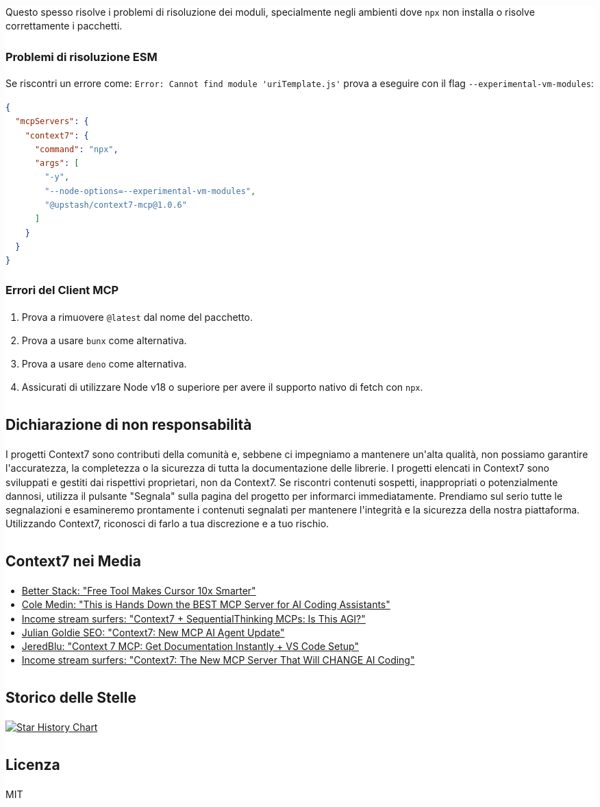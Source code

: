 Questo spesso risolve i problemi di risoluzione dei moduli, specialmente negli ambienti dove `npx` non installa o risolve correttamente i pacchetti.

### Problemi di risoluzione ESM

Se riscontri un errore come: `Error: Cannot find module 'uriTemplate.js'` prova a eseguire con il flag `--experimental-vm-modules`:

```json
{
  "mcpServers": {
    "context7": {
      "command": "npx",
      "args": [
        "-y", 
        "--node-options=--experimental-vm-modules",
        "@upstash/context7-mcp@1.0.6"
      ]
    }
  }
}
```

### Errori del Client MCP

1. Prova a rimuovere `@latest` dal nome del pacchetto.

2. Prova a usare `bunx` come alternativa.

3. Prova a usare `deno` come alternativa.

4. Assicurati di utilizzare Node v18 o superiore per avere il supporto nativo di fetch con `npx`.

## Dichiarazione di non responsabilità
I progetti Context7 sono contributi della comunità e, sebbene ci impegniamo a mantenere un'alta qualità, non possiamo garantire l'accuratezza, la completezza o la sicurezza di tutta la documentazione delle librerie. I progetti elencati in Context7 sono sviluppati e gestiti dai rispettivi proprietari, non da Context7. Se riscontri contenuti sospetti, inappropriati o potenzialmente dannosi, utilizza il pulsante "Segnala" sulla pagina del progetto per informarci immediatamente. Prendiamo sul serio tutte le segnalazioni e esamineremo prontamente i contenuti segnalati per mantenere l'integrità e la sicurezza della nostra piattaforma. Utilizzando Context7, riconosci di farlo a tua discrezione e a tuo rischio.

## Context7 nei Media

- [Better Stack: "Free Tool Makes Cursor 10x Smarter"](https://youtu.be/52FC3qObp9E)
- [Cole Medin: "This is Hands Down the BEST MCP Server for AI Coding Assistants"](https://www.youtube.com/watch?v=G7gK8H6u7Rs)
- [Income stream surfers: "Context7 + SequentialThinking MCPs: Is This AGI?"](https://www.youtube.com/watch?v=-ggvzyLpK6o)
- [Julian Goldie SEO: "Context7: New MCP AI Agent Update"](https://www.youtube.com/watch?v=CTZm6fBYisc)
- [JeredBlu: "Context 7 MCP: Get Documentation Instantly + VS Code Setup"](https://www.youtube.com/watch?v=-ls0D-rtET4)
- [Income stream surfers: "Context7: The New MCP Server That Will CHANGE AI Coding"](https://www.youtube.com/watch?v=PS-2Azb-C3M)

## Storico delle Stelle

[![Star History Chart](https://api.star-history.com/svg?repos=upstash/context7&type=Date)](https://www.star-history.com/#upstash/context7&Date)

## Licenza

MIT
